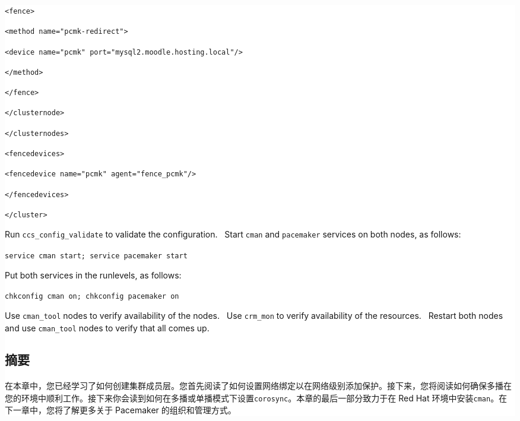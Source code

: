 `<fence>`

`<method name="pcmk-redirect">`

`<device name="pcmk" port="mysql2.moodle.hosting.local"/>`

`</method>`

`</fence>`

`</clusternode>`

`</clusternodes>`

`<fencedevices>`

`<fencedevice name="pcmk" agent="fence_pcmk"/>`

`</fencedevices>`

`</cluster>`

Run `ccs_config_validate` to validate the configuration.   Start `cman` and `pacemaker` services on both nodes, as follows:  

`service cman start; service pacemaker start`

Put both services in the runlevels, as follows:  

`chkconfig cman on; chkconfig pacemaker on`

Use `cman_tool` nodes to verify availability of the nodes.   Use `crm_mon` to verify availability of the resources.   Restart both nodes and use `cman_tool` nodes to verify that all comes up.  

## 摘要

在本章中，您已经学习了如何创建集群成员层。您首先阅读了如何设置网络绑定以在网络级别添加保护。接下来，您将阅读如何确保多播在您的环境中顺利工作。接下来你会读到如何在多播或单播模式下设置`corosync`。本章的最后一部分致力于在 Red Hat 环境中安装`cman`。在下一章中，您将了解更多关于 Pacemaker 的组织和管理方式。